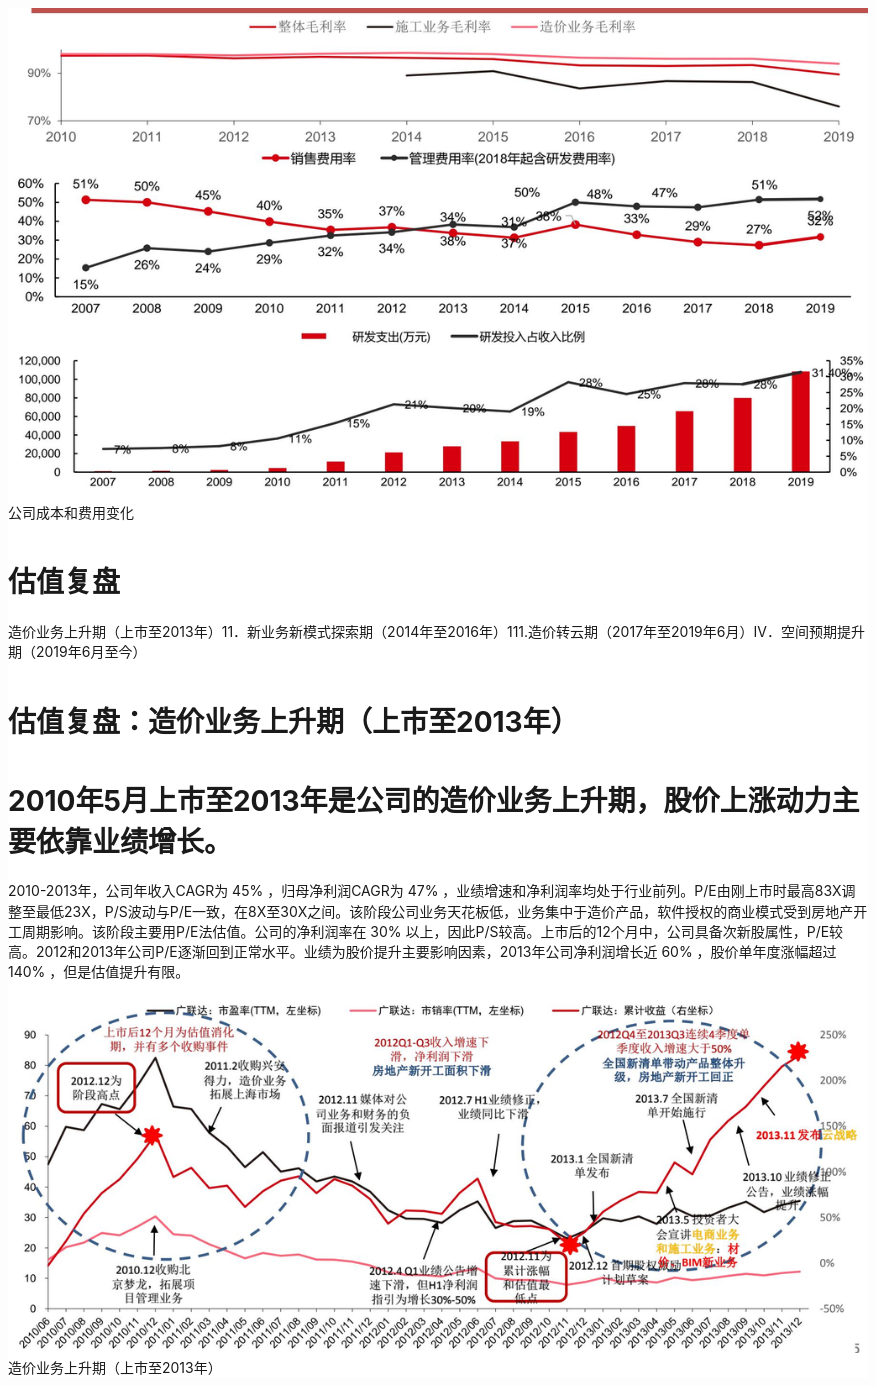 ![](images/197400cf5a2a86dffc361d42e7cba24664b23082761ce3bae13781a8bb07c96b.jpg)  
公司成本和费用变化

# 估值复盘

造价业务上升期（上市至2013年）11．新业务新模式探索期（2014年至2016年）111.造价转云期（2017年至2019年6月）IV．空间预期提升期（2019年6月至今）

# 估值复盘：造价业务上升期（上市至2013年）

# 2010年5月上市至2013年是公司的造价业务上升期，股价上涨动力主要依靠业绩增长。

2010-2013年，公司年收入CAGR为 $45 \%$ ，归母净利润CAGR为 $4 7 \%$ ，业绩增速和净利润率均处于行业前列。P/E由刚上市时最高83X调整至最低23X，P/S波动与P/E一致，在8X至30X之间。该阶段公司业务天花板低，业务集中于造价产品，软件授权的商业模式受到房地产开工周期影响。该阶段主要用P/E法估值。公司的净利润率在 $30 \%$ 以上，因此P/S较高。上市后的12个月中，公司具备次新股属性，P/E较高。2012和2013年公司P/E逐渐回到正常水平。业绩为股价提升主要影响因素，2013年公司净利润增长近 $60 \%$ ，股价单年度涨幅超过 $140 \%$ ，但是估值提升有限。

![](images/688c2ea1abc24a021a52b349b19b740e2d8b8f1d131b43ad60f014544572809b.jpg)  
造价业务上升期（上市至2013年）
